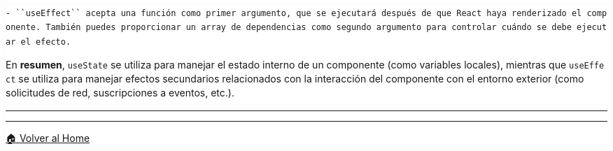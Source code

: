     - ``useEffect`` acepta una función como primer argumento, que se ejecutará después de que React haya renderizado el componente. También puedes proporcionar un array de dependencias como segundo argumento para controlar cuándo se debe ejecutar el efecto.

En **resumen**, ``useState`` se utiliza para manejar el estado interno de un componente (como variables locales), mientras que ``useEffect`` se utiliza para manejar efectos secundarios relacionados con la interacción del componente con el entorno exterior (como solicitudes de red, suscripciones a eventos, etc.). 

---
---

[🏠 Volver al Home](../README.md)